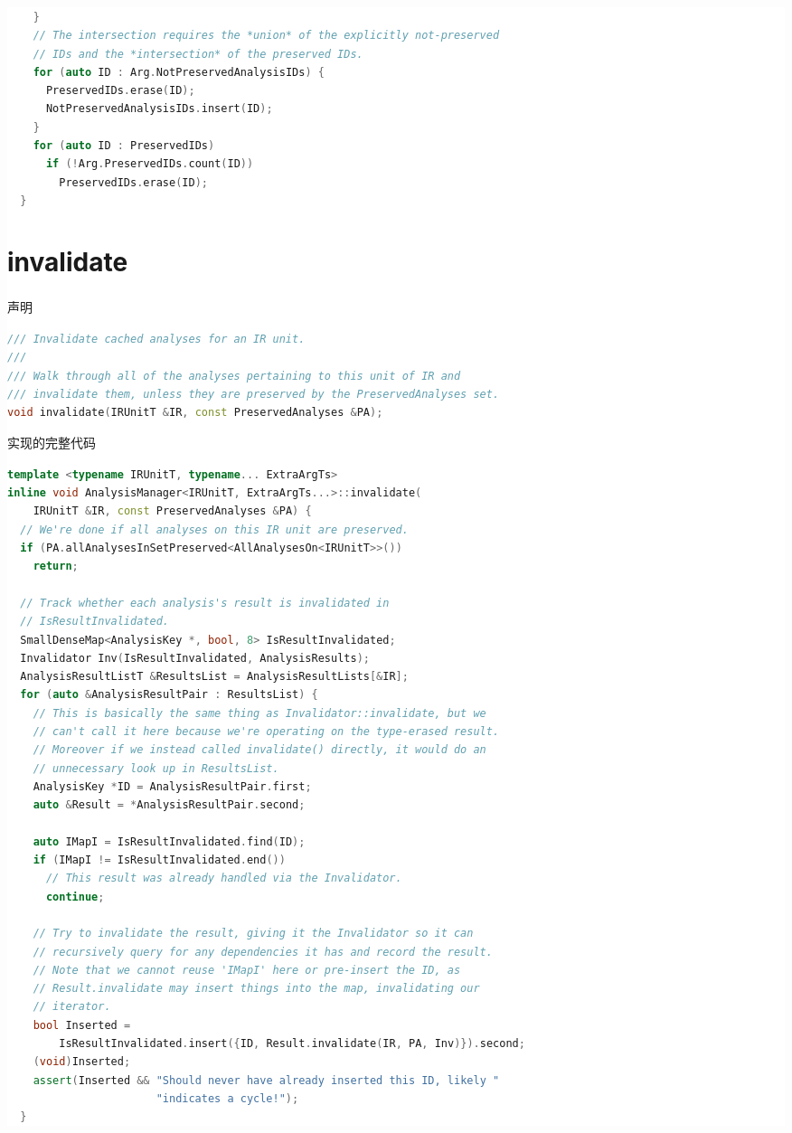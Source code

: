 ```cpp
    }
    // The intersection requires the *union* of the explicitly not-preserved
    // IDs and the *intersection* of the preserved IDs.
    for (auto ID : Arg.NotPreservedAnalysisIDs) {
      PreservedIDs.erase(ID);
      NotPreservedAnalysisIDs.insert(ID);
    }
    for (auto ID : PreservedIDs)
      if (!Arg.PreservedIDs.count(ID))
        PreservedIDs.erase(ID);
  }
```

# invalidate

声明

```cpp
/// Invalidate cached analyses for an IR unit.
///
/// Walk through all of the analyses pertaining to this unit of IR and
/// invalidate them, unless they are preserved by the PreservedAnalyses set.
void invalidate(IRUnitT &IR, const PreservedAnalyses &PA);
```

实现的完整代码

```cpp
template <typename IRUnitT, typename... ExtraArgTs>
inline void AnalysisManager<IRUnitT, ExtraArgTs...>::invalidate(
    IRUnitT &IR, const PreservedAnalyses &PA) {
  // We're done if all analyses on this IR unit are preserved.
  if (PA.allAnalysesInSetPreserved<AllAnalysesOn<IRUnitT>>())
    return;

  // Track whether each analysis's result is invalidated in
  // IsResultInvalidated.
  SmallDenseMap<AnalysisKey *, bool, 8> IsResultInvalidated;
  Invalidator Inv(IsResultInvalidated, AnalysisResults);
  AnalysisResultListT &ResultsList = AnalysisResultLists[&IR];
  for (auto &AnalysisResultPair : ResultsList) {
    // This is basically the same thing as Invalidator::invalidate, but we
    // can't call it here because we're operating on the type-erased result.
    // Moreover if we instead called invalidate() directly, it would do an
    // unnecessary look up in ResultsList.
    AnalysisKey *ID = AnalysisResultPair.first;
    auto &Result = *AnalysisResultPair.second;

    auto IMapI = IsResultInvalidated.find(ID);
    if (IMapI != IsResultInvalidated.end())
      // This result was already handled via the Invalidator.
      continue;

    // Try to invalidate the result, giving it the Invalidator so it can
    // recursively query for any dependencies it has and record the result.
    // Note that we cannot reuse 'IMapI' here or pre-insert the ID, as
    // Result.invalidate may insert things into the map, invalidating our
    // iterator.
    bool Inserted =
        IsResultInvalidated.insert({ID, Result.invalidate(IR, PA, Inv)}).second;
    (void)Inserted;
    assert(Inserted && "Should never have already inserted this ID, likely "
                       "indicates a cycle!");
  }
```